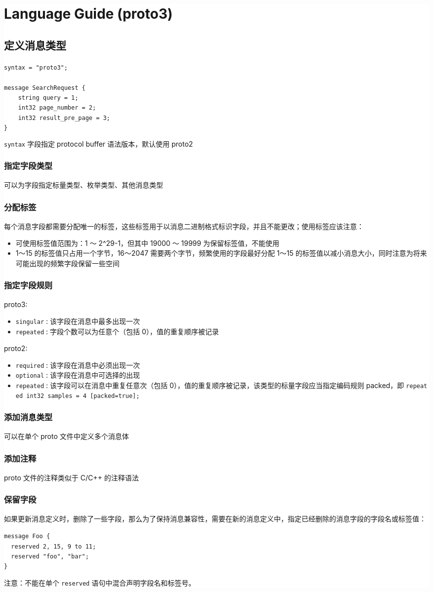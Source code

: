# Language Guide (proto3)

## 定义消息类型
```protoc
syntax = "proto3";

message SearchRequest {
	string query = 1;
	int32 page_number = 2;
	int32 result_pre_page = 3;
}
```
`syntax` 字段指定 protocol buffer 语法版本，默认使用 proto2

### 指定字段类型
可以为字段指定标量类型、枚举类型、其他消息类型

### 分配标签
每个消息字段都需要分配唯一的标签，这些标签用于以消息二进制格式标识字段，并且不能更改；使用标签应该注意：

- 可使用标签值范围为：1 ～ 2^29-1，但其中 19000 ～ 19999 为保留标签值，不能使用
- 1～15 的标签值只占用一个字节，16～2047 需要两个字节，频繁使用的字段最好分配 1～15 的标签值以减小消息大小，同时注意为将来可能出现的频繁字段保留一些空间

### 指定字段规则
proto3:

- `singular` : 该字段在消息中最多出现一次
- `repeated` : 字段个数可以为任意个（包括 0），值的重复顺序被记录

proto2:

- `required` : 该字段在消息中必须出现一次
- `optional` : 该字段在消息中可选择的出现
- `repeated` : 该字段可以在消息中重复任意次（包括 0），值的重复顺序被记录，该类型的标量字段应当指定编码规则 packed，即 `repeated int32 samples = 4 [packed=true];`

### 添加消息类型
可以在单个 proto 文件中定义多个消息体

### 添加注释
proto 文件的注释类似于 C/C++ 的注释语法

### 保留字段
如果更新消息定义时，删除了一些字段，那么为了保持消息兼容性，需要在新的消息定义中，指定已经删除的消息字段的字段名或标签值：

```protoc
message Foo {
  reserved 2, 15, 9 to 11;
  reserved "foo", "bar";
}
```
注意：不能在单个 `reserved` 语句中混合声明字段名和标签号。
